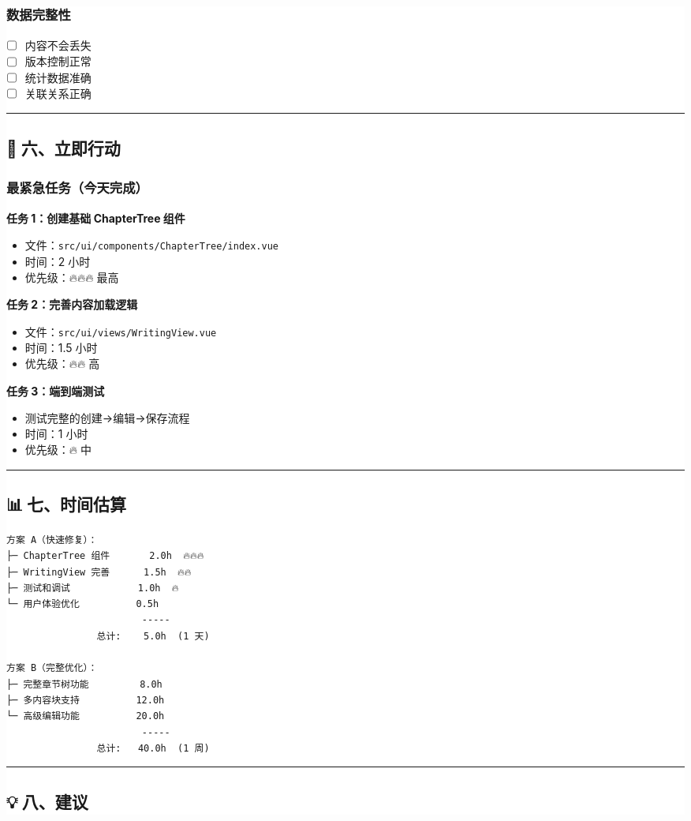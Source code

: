 ### 数据完整性
- [ ] 内容不会丢失
- [ ] 版本控制正常
- [ ] 统计数据准确
- [ ] 关联关系正确

---

## 🚀 六、立即行动

### 最紧急任务（今天完成）

**任务 1：创建基础 ChapterTree 组件**
- 文件：`src/ui/components/ChapterTree/index.vue`
- 时间：2 小时
- 优先级：🔥🔥🔥 最高

**任务 2：完善内容加载逻辑**
- 文件：`src/ui/views/WritingView.vue`
- 时间：1.5 小时
- 优先级：🔥🔥 高

**任务 3：端到端测试**
- 测试完整的创建→编辑→保存流程
- 时间：1 小时
- 优先级：🔥 中

---

## 📊 七、时间估算

```
方案 A（快速修复）：
├─ ChapterTree 组件       2.0h  🔥🔥🔥
├─ WritingView 完善      1.5h  🔥🔥
├─ 测试和调试            1.0h  🔥
└─ 用户体验优化          0.5h  
                        -----
                总计:    5.0h  (1 天)

方案 B（完整优化）：
├─ 完整章节树功能         8.0h
├─ 多内容块支持          12.0h
└─ 高级编辑功能          20.0h
                        -----
                总计:   40.0h  (1 周)
```

---

## 💡 八、建议
